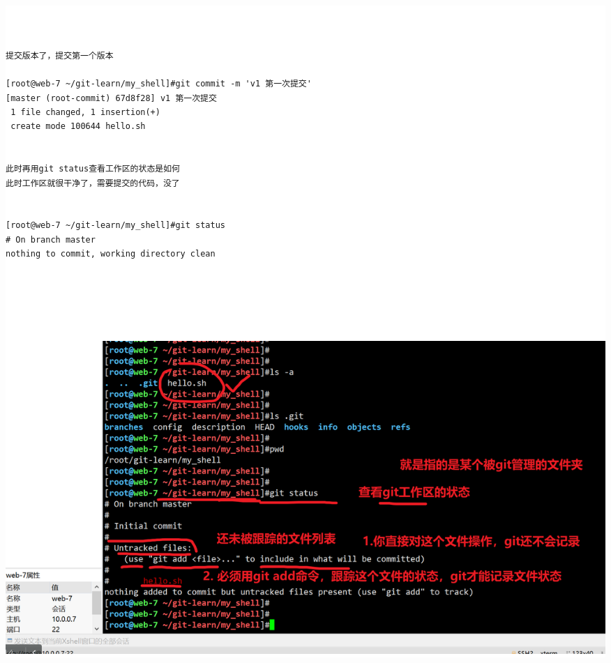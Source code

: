 ```



提交版本了，提交第一个版本

[root@web-7 ~/git-learn/my_shell]#git commit -m 'v1 第一次提交'
[master (root-commit) 67d8f28] v1 第一次提交
 1 file changed, 1 insertion(+)
 create mode 100644 hello.sh


此时再用git status查看工作区的状态是如何
此时工作区就很干净了，需要提交的代码，没了


[root@web-7 ~/git-learn/my_shell]#git status
# On branch master
nothing to commit, working directory clean






```

![image-20220714122610754](pic/image-20220714122610754.png)
